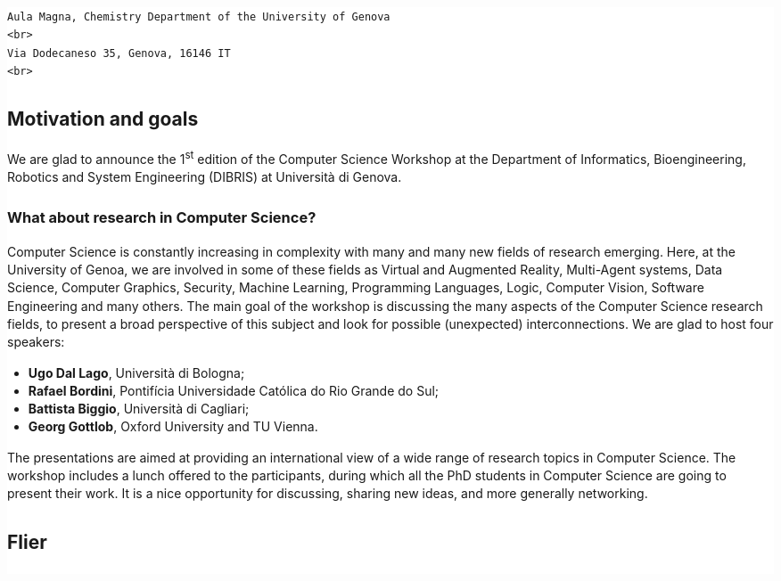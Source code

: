 
    Aula Magna, Chemistry Department of the University of Genova
    <br>
    Via Dodecaneso 35, Genova, 16146 IT
    <br>
</div>

## Motivation and goals

We are glad to announce the 1<sup>st</sup> edition of the Computer Science Workshop at the Department of Informatics, Bioengineering, Robotics and System Engineering (DIBRIS) at  Università di Genova.

### What about research in Computer Science?

Computer Science is constantly increasing in complexity with many and many new fields of research emerging.  Here, at the University of Genoa, we are involved in some of these fields as Virtual and Augmented Reality, Multi-Agent systems, Data Science, Computer Graphics, Security, Machine Learning, Programming Languages, Logic, Computer Vision, Software Engineering and many others. The main goal of the workshop is discussing the many aspects of the Computer Science research fields, to present a broad perspective of this subject and look for possible (unexpected) interconnections. We are glad to host four speakers:

- __Ugo Dal Lago__, Università di Bologna;
- __Rafael Bordini__, Pontifícia Universidade Católica do Rio Grande do Sul;
- __Battista Biggio__, Università di Cagliari;
- __Georg Gottlob__, Oxford University and TU Vienna.

The presentations are aimed at providing an international view of a wide range of research topics in Computer Science. The workshop includes a lunch offered to the participants, during which all the PhD students in Computer Science are going to present their work. It is a nice opportunity for discussing, sharing new ideas, and more generally networking.

## Flier

<div style="display: flex; justify-content: center; align-items: center; margin: 20px 0;">
    <a href="/assets/fliers/2019.png">